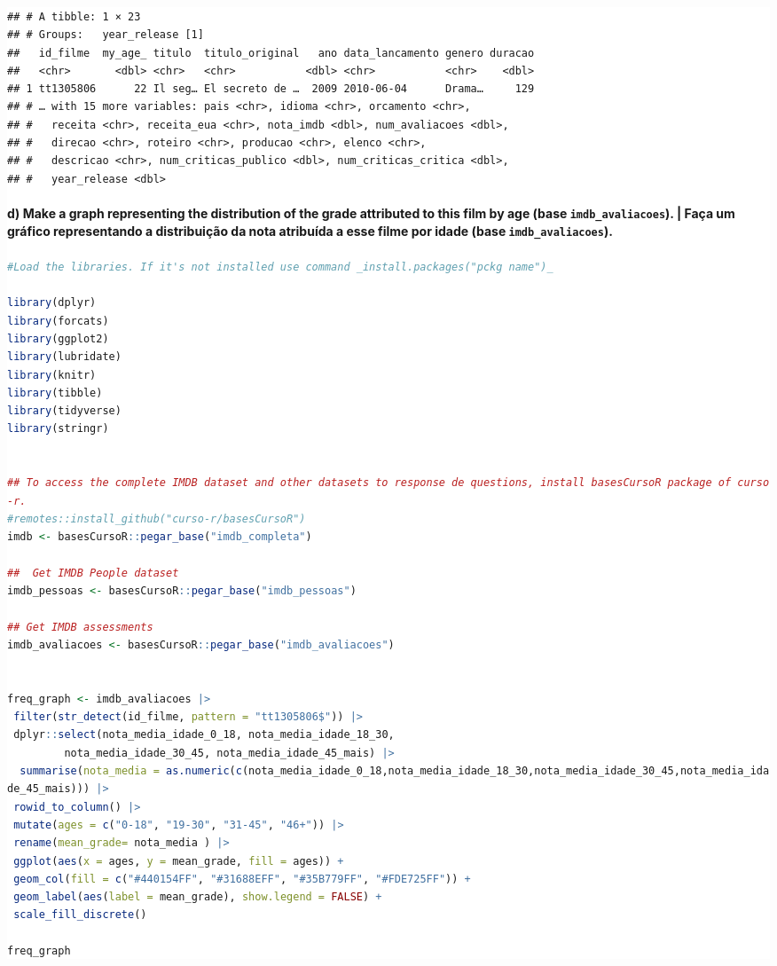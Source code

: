```
## # A tibble: 1 × 23
## # Groups:   year_release [1]
##   id_filme  my_age_ titulo  titulo_original   ano data_lancamento genero duracao
##   <chr>       <dbl> <chr>   <chr>           <dbl> <chr>           <chr>    <dbl>
## 1 tt1305806      22 Il seg… El secreto de …  2009 2010-06-04      Drama…     129
## # … with 15 more variables: pais <chr>, idioma <chr>, orcamento <chr>,
## #   receita <chr>, receita_eua <chr>, nota_imdb <dbl>, num_avaliacoes <dbl>,
## #   direcao <chr>, roteiro <chr>, producao <chr>, elenco <chr>,
## #   descricao <chr>, num_criticas_publico <dbl>, num_criticas_critica <dbl>,
## #   year_release <dbl>
```



#### d) Make a graph representing the distribution of the grade attributed to this film by age (base `imdb_avaliacoes`). | Faça um gráfico representando a distribuição da nota atribuída a esse filme por idade (base `imdb_avaliacoes`).


```r
#Load the libraries. If it's not installed use command _install.packages("pckg name")_ 

library(dplyr)
library(forcats)
library(ggplot2)
library(lubridate)
library(knitr)
library(tibble)
library(tidyverse)
library(stringr)


## To access the complete IMDB dataset and other datasets to response de questions, install basesCursoR package of curso-r. 
#remotes::install_github("curso-r/basesCursoR")
imdb <- basesCursoR::pegar_base("imdb_completa")

##  Get IMDB People dataset
imdb_pessoas <- basesCursoR::pegar_base("imdb_pessoas")

## Get IMDB assessments
imdb_avaliacoes <- basesCursoR::pegar_base("imdb_avaliacoes")


freq_graph <- imdb_avaliacoes |> 
 filter(str_detect(id_filme, pattern = "tt1305806$")) |> 
 dplyr::select(nota_media_idade_0_18, nota_media_idade_18_30, 
         nota_media_idade_30_45, nota_media_idade_45_mais) |> 
  summarise(nota_media = as.numeric(c(nota_media_idade_0_18,nota_media_idade_18_30,nota_media_idade_30_45,nota_media_idade_45_mais))) |>  
 rowid_to_column() |> 
 mutate(ages = c("0-18", "19-30", "31-45", "46+")) |> 
 rename(mean_grade= nota_media ) |> 
 ggplot(aes(x = ages, y = mean_grade, fill = ages)) +
 geom_col(fill = c("#440154FF", "#31688EFF", "#35B779FF", "#FDE725FF")) +
 geom_label(aes(label = mean_grade), show.legend = FALSE) +
 scale_fill_discrete()

freq_graph
```
